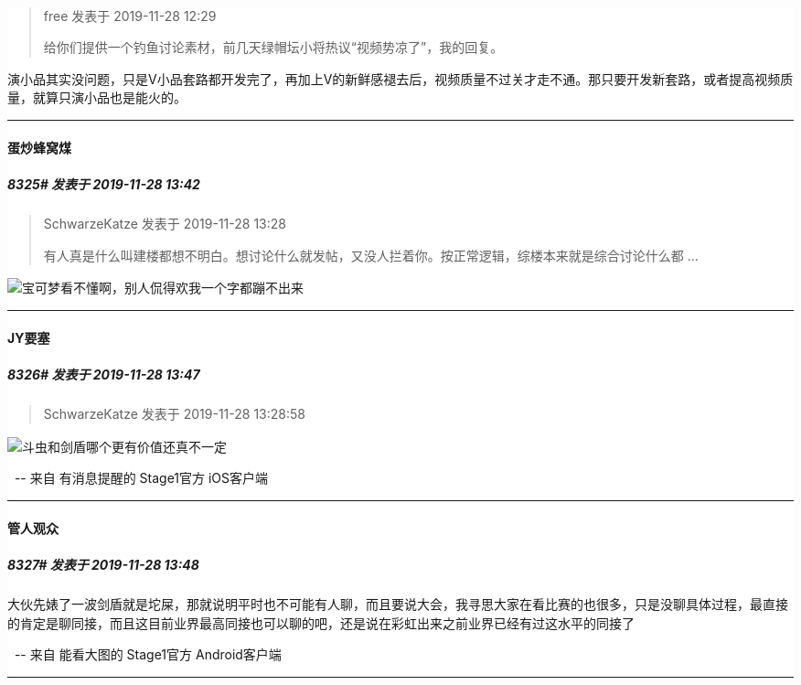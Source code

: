 

<blockquote>free 发表于 2019-11-28 12:29

给你们提供一个钓鱼讨论素材，前几天绿帽坛小将热议“视频势凉了”，我的回复。</blockquote>
演小品其实没问题，只是V小品套路都开发完了，再加上V的新鲜感褪去后，视频质量不过关才走不通。那只要开发新套路，或者提高视频质量，就算只演小品也是能火的。







-----

####  蛋炒蜂窝煤  
##### 8325#       发表于 2019-11-28 13:42



<blockquote>SchwarzeKatze 发表于 2019-11-28 13:28

有人真是什么叫建楼都想不明白。想讨论什么就发帖，又没人拦着你。按正常逻辑，综楼本来就是综合讨论什么都 ...</blockquote>
<img src="https://static.saraba1st.com/image/smiley/face2017/190.png" referrerpolicy="no-referrer">宝可梦看不懂啊，别人侃得欢我一个字都蹦不出来







-----

####  JY要塞  
##### 8326#       发表于 2019-11-28 13:47



<blockquote>SchwarzeKatze 发表于 2019-11-28 13:28:58</blockquote><img src="https://static.saraba1st.com/image/smiley/face2017/067.png" referrerpolicy="no-referrer">斗虫和剑盾哪个更有价值还真不一定

  -- 来自 有消息提醒的 Stage1官方 iOS客户端







-----

####  管人观众  
##### 8327#       发表于 2019-11-28 13:48




大伙先婊了一波剑盾就是坨屎，那就说明平时也不可能有人聊，而且要说大会，我寻思大家在看比赛的也很多，只是没聊具体过程，最直接的肯定是聊同接，而且这目前业界最高同接也可以聊的吧，还是说在彩虹出来之前业界已经有过这水平的同接了

  -- 来自 能看大图的 Stage1官方 Android客户端







-----
